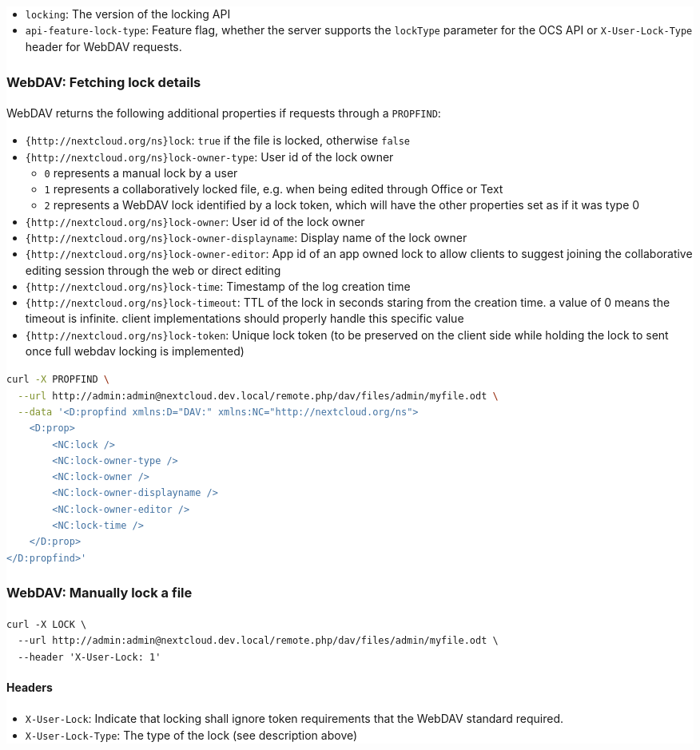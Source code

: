 - `locking`: The version of the locking API
- `api-feature-lock-type`: Feature flag, whether the server supports the `lockType` parameter for the OCS API or `X-User-Lock-Type` header for WebDAV requests.

### WebDAV: Fetching lock details

WebDAV returns the following additional properties if requests through a `PROPFIND`:

- `{http://nextcloud.org/ns}lock`: `true` if the file is locked, otherwise `false`
- `{http://nextcloud.org/ns}lock-owner-type`: User id of the lock owner
  - `0` represents a manual lock by a user
  - `1` represents a collaboratively locked file, e.g. when being edited through Office or Text
  - `2` represents a WebDAV lock identified by a lock token, which will have the other properties set as if it was type 0
- `{http://nextcloud.org/ns}lock-owner`: User id of the lock owner
- `{http://nextcloud.org/ns}lock-owner-displayname`: Display name of the lock owner
- `{http://nextcloud.org/ns}lock-owner-editor`: App id of an app owned lock to allow clients to suggest joining the collaborative editing session through the web or direct editing
- `{http://nextcloud.org/ns}lock-time`: Timestamp of the log creation time
- `{http://nextcloud.org/ns}lock-timeout`: TTL of the lock in seconds staring from the creation time. a value of 0 means the timeout is infinite. client implementations should properly handle this specific value
- `{http://nextcloud.org/ns}lock-token`: Unique lock token (to be preserved on the client side while holding the lock to sent once full webdav locking is implemented)

```bash
curl -X PROPFIND \
  --url http://admin:admin@nextcloud.dev.local/remote.php/dav/files/admin/myfile.odt \
  --data '<D:propfind xmlns:D="DAV:" xmlns:NC="http://nextcloud.org/ns">
	<D:prop>
		<NC:lock />
		<NC:lock-owner-type />
		<NC:lock-owner />
		<NC:lock-owner-displayname />
		<NC:lock-owner-editor />
		<NC:lock-time />
	</D:prop>
</D:propfind>'
```


### WebDAV: Manually lock a file

```
curl -X LOCK \
  --url http://admin:admin@nextcloud.dev.local/remote.php/dav/files/admin/myfile.odt \
  --header 'X-User-Lock: 1'
```

#### Headers

- `X-User-Lock`: Indicate that locking shall ignore token requirements that the WebDAV standard required.
- `X-User-Lock-Type`: The type of the lock (see description above)
